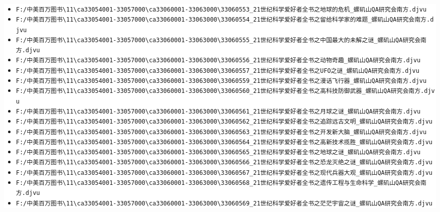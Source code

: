 - `F:/中美百万图书\11\ca33054001-33057000\ca33060001-33063000\33060553_21世纪科学爱好者全书之地球的危机_螺矶山QA研究会南方.djvu`
- `F:/中美百万图书\11\ca33054001-33057000\ca33060001-33063000\33060554_21世纪科学爱好者全书之留给科学家的难题_螺矶山QA研究会南方.djvu`
- `F:/中美百万图书\11\ca33054001-33057000\ca33060001-33063000\33060555_21世纪科学爱好者全书之中国最大的未解之谜_螺矶山QA研究会南方.djvu`
- `F:/中美百万图书\11\ca33054001-33057000\ca33060001-33063000\33060556_21世纪科学爱好者全书之动物奇趣_螺矶山QA研究会南方.djvu`
- `F:/中美百万图书\11\ca33054001-33057000\ca33060001-33063000\33060557_21世纪科学爱好者全书之UFO之谜_螺矶山QA研究会南方.djvu`
- `F:/中美百万图书\11\ca33054001-33057000\ca33060001-33063000\33060559_21世纪科学爱好者全书之漫话飞行器_螺矶山QA研究会南方.djvu`
- `F:/中美百万图书\11\ca33054001-33057000\ca33060001-33063000\33060560_21世纪科学爱好者全书之高科技防御武器_螺矶山QA研究会南方.djvu`
- `F:/中美百万图书\11\ca33054001-33057000\ca33060001-33063000\33060561_21世纪科学爱好者全书之月球之谜_螺矶山QA研究会南方.djvu`
- `F:/中美百万图书\11\ca33054001-33057000\ca33060001-33063000\33060562_21世纪科学爱好者全书之追踪远古文明_螺矶山QA研究会南方.djvu`
- `F:/中美百万图书\11\ca33054001-33057000\ca33060001-33063000\33060563_21世纪科学爱好者全书之开发新大脑_螺矶山QA研究会南方.djvu`
- `F:/中美百万图书\11\ca33054001-33057000\ca33060001-33063000\33060564_21世纪科学爱好者全书之高新技术揽胜_螺矶山QA研究会南方.djvu`
- `F:/中美百万图书\11\ca33054001-33057000\ca33060001-33063000\33060565_21世纪科学爱好者全书之地球之谜_螺矶山QA研究会南方.djvu`
- `F:/中美百万图书\11\ca33054001-33057000\ca33060001-33063000\33060566_21世纪科学爱好者全书之恐龙灭绝之谜_螺矶山QA研究会南方.djvu`
- `F:/中美百万图书\11\ca33054001-33057000\ca33060001-33063000\33060567_21世纪科学爱好者全书之现代兵器大观_螺矶山QA研究会南方.djvu`
- `F:/中美百万图书\11\ca33054001-33057000\ca33060001-33063000\33060568_21世纪科学爱好者全书之遗传工程与生命科学_螺矶山QA研究会南方.djvu`
- `F:/中美百万图书\11\ca33054001-33057000\ca33060001-33063000\33060569_21世纪科学爱好者全书之茫茫宇宙之谜_螺矶山QA研究会南方.djvu`
